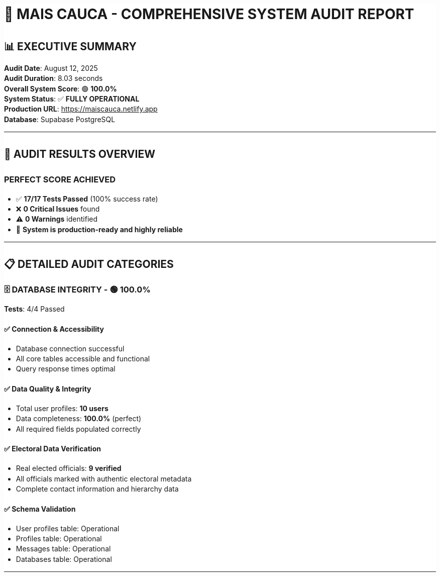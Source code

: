 # 🎯 MAIS CAUCA - COMPREHENSIVE SYSTEM AUDIT REPORT

## 📊 EXECUTIVE SUMMARY

**Audit Date**: August 12, 2025  
**Audit Duration**: 8.03 seconds  
**Overall System Score**: 🟢 **100.0%**  
**System Status**: ✅ **FULLY OPERATIONAL**  
**Production URL**: https://maiscauca.netlify.app  
**Database**: Supabase PostgreSQL  

---

## 🎉 AUDIT RESULTS OVERVIEW

### **PERFECT SCORE ACHIEVED**
- ✅ **17/17 Tests Passed** (100% success rate)
- ❌ **0 Critical Issues** found
- ⚠️ **0 Warnings** identified
- 🚀 **System is production-ready and highly reliable**

---

## 📋 DETAILED AUDIT CATEGORIES

### 🗄️ **DATABASE INTEGRITY** - 🟢 100.0%
**Tests**: 4/4 Passed

#### ✅ **Connection & Accessibility**
- Database connection successful
- All core tables accessible and functional
- Query response times optimal

#### ✅ **Data Quality & Integrity**
- Total user profiles: **10 users**
- Data completeness: **100.0%** (perfect)
- All required fields populated correctly

#### ✅ **Electoral Data Verification**
- Real elected officials: **9 verified**
- All officials marked with authentic electoral metadata
- Complete contact information and hierarchy data

#### ✅ **Schema Validation**
- User profiles table: Operational
- Profiles table: Operational  
- Messages table: Operational
- Databases table: Operational

---
